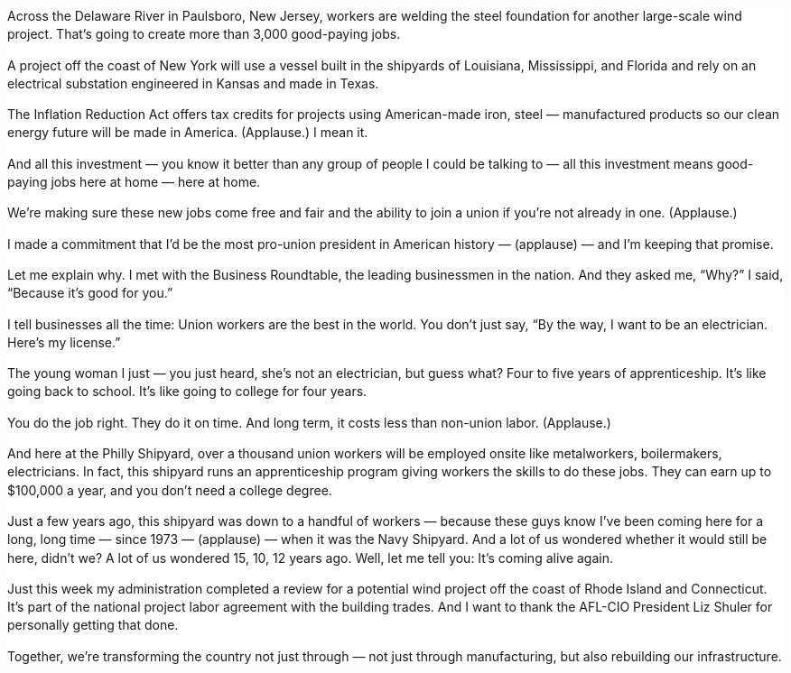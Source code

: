 Across the Delaware River in Paulsboro, New Jersey, workers are welding
the steel foundation for another large-scale wind project. That’s going
to create more than 3,000 good-paying jobs.

A project off the coast of New York will use a vessel built in the
shipyards of Louisiana, Mississippi, and Florida and rely on an
electrical substation engineered in Kansas and made in Texas.

The Inflation Reduction Act offers tax credits for projects using
American-made iron, steel — manufactured products so our clean energy
future will be made in America. (Applause.) I mean it.

And all this investment — you know it better than any group of people I
could be talking to — all this investment means good-paying jobs here at
home — here at home.

We’re making sure these new jobs come free and fair and the ability to
join a union if you’re not already in one. (Applause.)

I made a commitment that I’d be the most pro-union president in American
history — (applause) — and I’m keeping that promise.

Let me explain why. I met with the Business Roundtable, the leading
businessmen in the nation. And they asked me, “Why?” I said, “Because
it’s good for you.”

I tell businesses all the time: Union workers are the best in the world.
You don’t just say, “By the way, I want to be an electrician. Here’s my
license.”

The young woman I just — you just heard, she’s not an electrician, but
guess what? Four to five years of apprenticeship. It’s like going back
to school. It’s like going to college for four years.

You do the job right. They do it on time. And long term, it costs less
than non-union labor. (Applause.)

And here at the Philly Shipyard, over a thousand union workers will be
employed onsite like metalworkers, boilermakers, electricians. In fact,
this shipyard runs an apprenticeship program giving workers the skills
to do these jobs. They can earn up to $100,000 a year, and you don’t
need a college degree.

Just a few years ago, this shipyard was down to a handful of workers —
because these guys know I’ve been coming here for a long, long time —
since 1973 — (applause) — when it was the Navy Shipyard. And a lot of us
wondered whether it would still be here, didn’t we? A lot of us wondered
15, 10, 12 years ago. Well, let me tell you: It’s coming alive again.

Just this week my administration completed a review for a potential wind
project off the coast of Rhode Island and Connecticut. It’s part of the
national project labor agreement with the building trades. And I want to
thank the AFL-CIO President Liz Shuler for personally getting that done.

Together, we’re transforming the country not just through — not just
through manufacturing, but also rebuilding our infrastructure.
